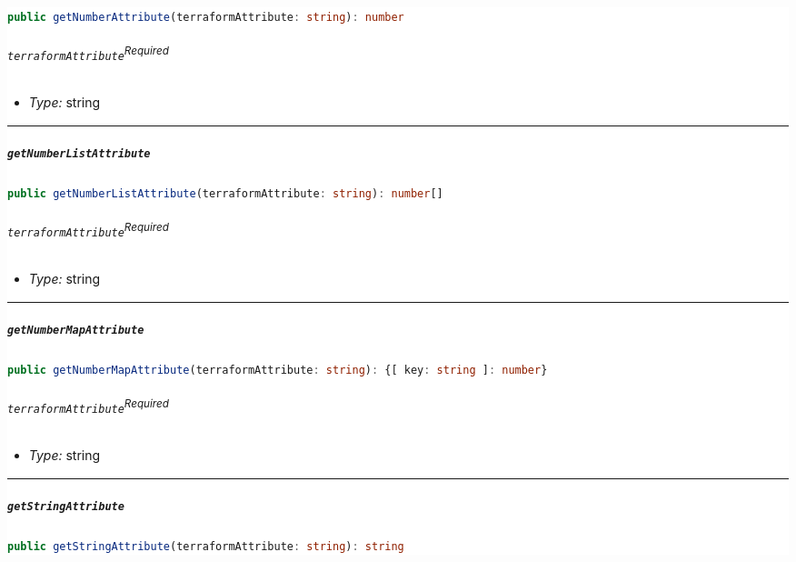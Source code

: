 ```typescript
public getNumberAttribute(terraformAttribute: string): number
```

###### `terraformAttribute`<sup>Required</sup> <a name="terraformAttribute" id="@cdktf/provider-gitlab.dataGitlabGroupAccessTokens.DataGitlabGroupAccessTokensAccessTokensOutputReference.getNumberAttribute.parameter.terraformAttribute"></a>

- *Type:* string

---

##### `getNumberListAttribute` <a name="getNumberListAttribute" id="@cdktf/provider-gitlab.dataGitlabGroupAccessTokens.DataGitlabGroupAccessTokensAccessTokensOutputReference.getNumberListAttribute"></a>

```typescript
public getNumberListAttribute(terraformAttribute: string): number[]
```

###### `terraformAttribute`<sup>Required</sup> <a name="terraformAttribute" id="@cdktf/provider-gitlab.dataGitlabGroupAccessTokens.DataGitlabGroupAccessTokensAccessTokensOutputReference.getNumberListAttribute.parameter.terraformAttribute"></a>

- *Type:* string

---

##### `getNumberMapAttribute` <a name="getNumberMapAttribute" id="@cdktf/provider-gitlab.dataGitlabGroupAccessTokens.DataGitlabGroupAccessTokensAccessTokensOutputReference.getNumberMapAttribute"></a>

```typescript
public getNumberMapAttribute(terraformAttribute: string): {[ key: string ]: number}
```

###### `terraformAttribute`<sup>Required</sup> <a name="terraformAttribute" id="@cdktf/provider-gitlab.dataGitlabGroupAccessTokens.DataGitlabGroupAccessTokensAccessTokensOutputReference.getNumberMapAttribute.parameter.terraformAttribute"></a>

- *Type:* string

---

##### `getStringAttribute` <a name="getStringAttribute" id="@cdktf/provider-gitlab.dataGitlabGroupAccessTokens.DataGitlabGroupAccessTokensAccessTokensOutputReference.getStringAttribute"></a>

```typescript
public getStringAttribute(terraformAttribute: string): string
```

